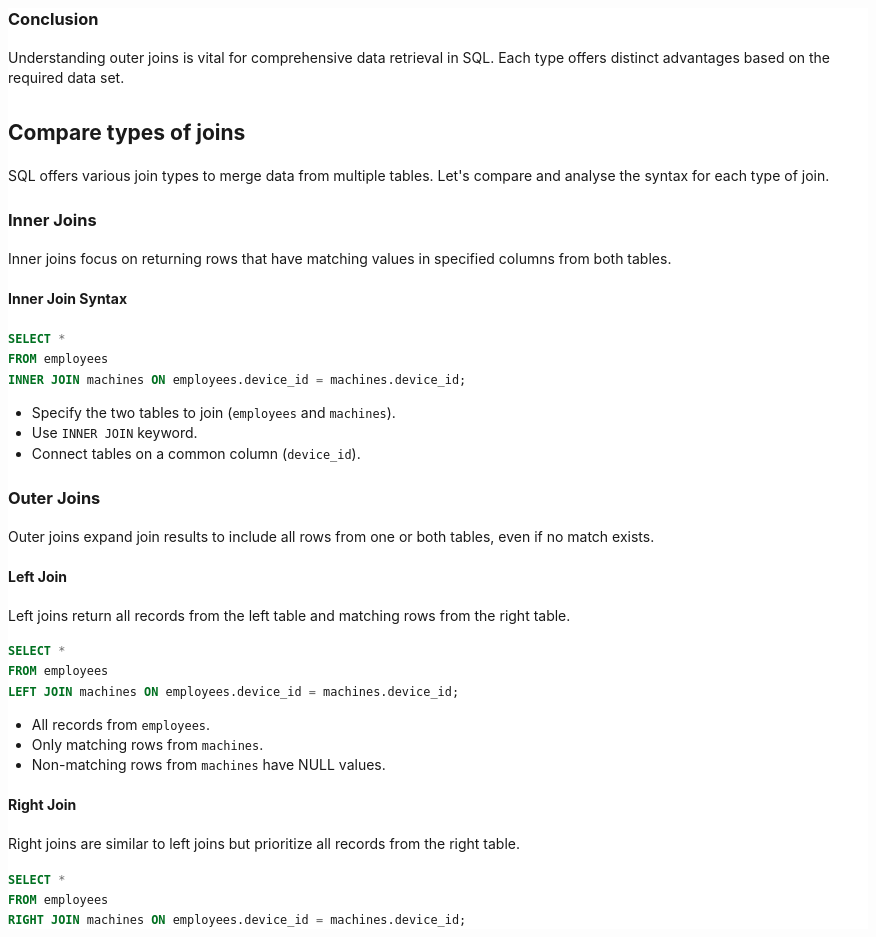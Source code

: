 ### Conclusion

Understanding outer joins is vital for comprehensive data retrieval in SQL. Each type offers distinct advantages based on the required data set.

## Compare types of joins

SQL offers various join types to merge data from multiple tables. Let's compare and analyse the syntax for each type of join.

### Inner Joins

Inner joins focus on returning rows that have matching values in specified columns from both tables.

#### Inner Join Syntax

```sql
SELECT *
FROM employees
INNER JOIN machines ON employees.device_id = machines.device_id;
```

- Specify the two tables to join (`employees` and `machines`).
- Use `INNER JOIN` keyword.
- Connect tables on a common column (`device_id`).

### Outer Joins

Outer joins expand join results to include all rows from one or both tables, even if no match exists.

#### Left Join

Left joins return all records from the left table and matching rows from the right table.

```sql
SELECT *
FROM employees
LEFT JOIN machines ON employees.device_id = machines.device_id;
```

- All records from `employees`.
- Only matching rows from `machines`.
- Non-matching rows from `machines` have NULL values.

#### Right Join

Right joins are similar to left joins but prioritize all records from the right table.

```sql
SELECT *
FROM employees
RIGHT JOIN machines ON employees.device_id = machines.device_id;
```
